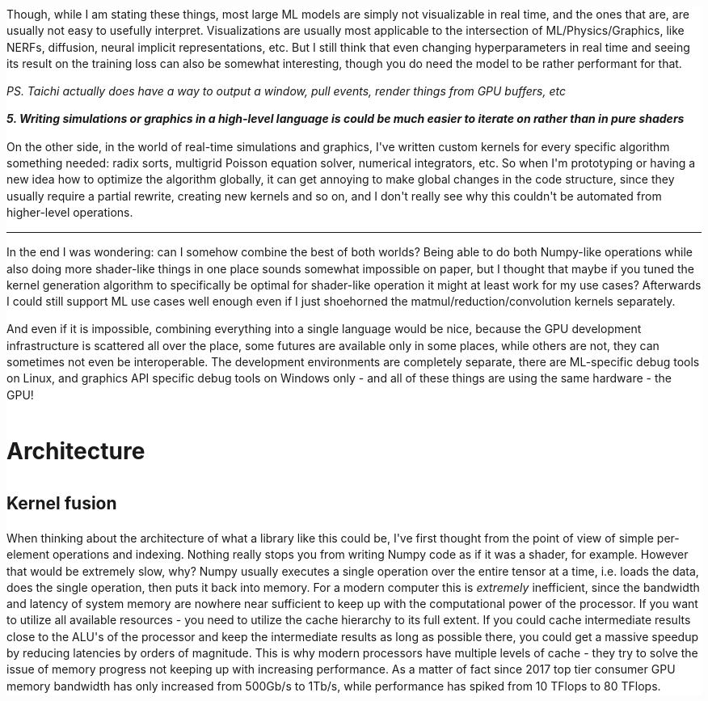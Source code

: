 Though, while I am stating these things, most large ML models are simply not visualizable in real time, and the ones that are, are usually not easy to usefully interpret. Visualizations are usually most applicable to the intersection of ML/Physics/Graphics, like NERFs, diffusion, neural implicit representations, etc. But I still think that even changing hyperparameters in real time and seeing its result on the training loss can also be somewhat interesting, though you do need the model to be rather performant for that.

*PS. Taichi actually does have a way to output a window, pull events, render things from GPU buffers, etc*

***5. Writing simulations or graphics in a high-level language is could be much easier to iterate on rather than in pure shaders***

On the other side, in the world of real-time simulations and graphics, I've written custom kernels for every specific algorithm something needed: radix sorts, multigrid Poisson equation solver, numerical integrators, etc. So when I'm prototyping or having a new idea how to optimize the algorithm globally, it can get annoying to make global changes in the code structure, since they usually require a partial rewrite, creating new kernels and so on, and I don't really see why this couldn't be automated from higher-level operations.

---

In the end I was wondering: can I somehow combine the best of both worlds? 
Being able to do both Numpy-like operations while also doing more shader-like things in one place sounds somewhat impossible on paper, but I thought that maybe if you tuned the kernel generation algorithm to specifically be optimal for shader-like operation it might at least work for my use cases? Afterwards I could still support ML use cases well enough even if I just shoehorned the matmul/reduction/convolution kernels separately.

And even if it is impossible, combining everything into a single language would be nice, because the GPU development infrastructure is scattered all over the place, some futures are available only in some places, while others are not, they can sometimes not even be interoperable. The development environments are completely separate, there are ML-specific debug tools on Linux, and graphics API specific debug tools on Windows only - and all of these things are using the same hardware - the GPU!

# Architecture

## Kernel fusion

When thinking about the architecture of what a library like this could be, I've first thought from the point of view of simple per-element operations and indexing. Nothing really stops you from writing Numpy code as if it was a shader, for example. However that would be extremely slow, why? Numpy usually executes a single operation over the entire tensor at a time, i.e. loads the data, does the single operation, then puts it back into memory. For a modern computer this is *extremely* inefficient, since the bandwidth and latency of system memory are nowhere near sufficient to keep up with the computational power of the processor. If you want to utilize all available resources - you need to utilize the cache hierarchy to its full extent. If you could cache intermediate results close to the ALU's of the processor and keep the intermediate results as long as possible there, you could get a massive speedup by reducing latencies by orders of magnitude. This is why modern processors have multiple levels of cache - they try to solve the issue of memory progress not keeping up with increasing performance. As a matter of fact since 2017 top tier consumer GPU memory bandwidth has only increased from 500Gb/s to 1Tb/s, while performance has spiked from 10 TFlops to 80 TFlops.
